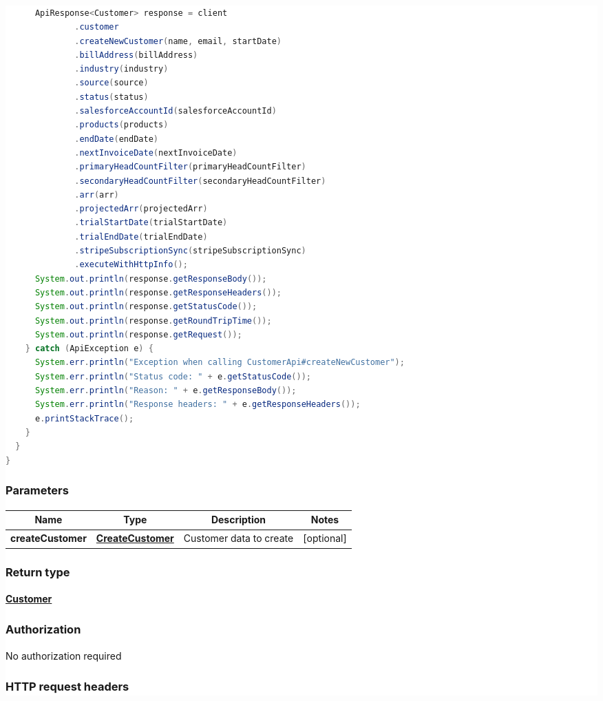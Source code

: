 ```java
      ApiResponse<Customer> response = client
              .customer
              .createNewCustomer(name, email, startDate)
              .billAddress(billAddress)
              .industry(industry)
              .source(source)
              .status(status)
              .salesforceAccountId(salesforceAccountId)
              .products(products)
              .endDate(endDate)
              .nextInvoiceDate(nextInvoiceDate)
              .primaryHeadCountFilter(primaryHeadCountFilter)
              .secondaryHeadCountFilter(secondaryHeadCountFilter)
              .arr(arr)
              .projectedArr(projectedArr)
              .trialStartDate(trialStartDate)
              .trialEndDate(trialEndDate)
              .stripeSubscriptionSync(stripeSubscriptionSync)
              .executeWithHttpInfo();
      System.out.println(response.getResponseBody());
      System.out.println(response.getResponseHeaders());
      System.out.println(response.getStatusCode());
      System.out.println(response.getRoundTripTime());
      System.out.println(response.getRequest());
    } catch (ApiException e) {
      System.err.println("Exception when calling CustomerApi#createNewCustomer");
      System.err.println("Status code: " + e.getStatusCode());
      System.err.println("Reason: " + e.getResponseBody());
      System.err.println("Response headers: " + e.getResponseHeaders());
      e.printStackTrace();
    }
  }
}

```

### Parameters

| Name | Type | Description  | Notes |
|------------- | ------------- | ------------- | -------------|
| **createCustomer** | [**CreateCustomer**](CreateCustomer.md)| Customer data to create | [optional] |

### Return type

[**Customer**](Customer.md)

### Authorization

No authorization required

### HTTP request headers
